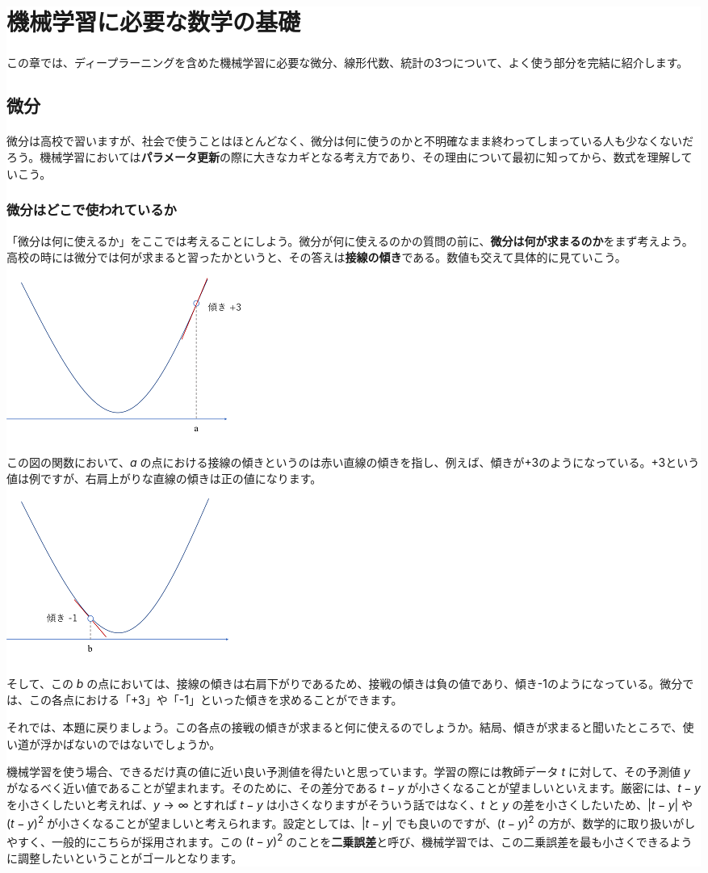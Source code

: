 # 機械学習に必要な数学の基礎

この章では、ディープラーニングを含めた機械学習に必要な微分、線形代数、統計の3つについて、よく使う部分を完結に紹介します。



## 微分

微分は高校で習いますが、社会で使うことはほとんどなく、微分は何に使うのかと不明確なまま終わってしまっている人も少なくないだろう。機械学習においては**パラメータ更新**の際に大きなカギとなる考え方であり、その理由について最初に知ってから、数式を理解していこう。

### 微分はどこで使われているか

「微分は何に使えるか」をここでは考えることにしよう。微分が何に使えるのかの質問の前に、**微分は何が求まるのか**をまず考えよう。高校の時には微分では何が求まると習ったかというと、その答えは**接線の傾き**である。数値も交えて具体的に見ていこう。

<img src="images/1/01.png" height="200px">

この図の関数において、$a$ の点における接線の傾きというのは赤い直線の傾きを指し、例えば、傾きが+3のようになっている。+3という値は例ですが、右肩上がりな直線の傾きは正の値になります。

<img src="images/1/02.png" height="200px">

そして、この $b$ の点においては、接線の傾きは右肩下がりであるため、接戦の傾きは負の値であり、傾き-1のようになっている。微分では、この各点における「+3」や「-1」といった傾きを求めることができます。

それでは、本題に戻りましょう。この各点の接戦の傾きが求まると何に使えるのでしょうか。結局、傾きが求まると聞いたところで、使い道が浮かばないのではないでしょうか。

機械学習を使う場合、できるだけ真の値に近い良い予測値を得たいと思っています。学習の際には教師データ $t$ に対して、その予測値 $y$ がなるべく近い値であることが望まれます。そのために、その差分である $t-y$ が小さくなることが望ましいといえます。厳密には、$t-y$ を小さくしたいと考えれば、$y\rightarrow\infty$ とすれば $t-y$ は小さくなりますがそういう話ではなく、$t$ と $y$ の差を小さくしたいため、$|t-y|$ や $(t-y)^{2}$ が小さくなることが望ましいと考えられます。設定としては、$|t-y|$ でも良いのですが、$(t-y)^{2}$ の方が、数学的に取り扱いがしやすく、一般的にこちらが採用されます。この $(t-y)^2$ のことを**二乗誤差**と呼び、機械学習では、この二乗誤差を最も小さくできるように調整したいということがゴールとなります。

